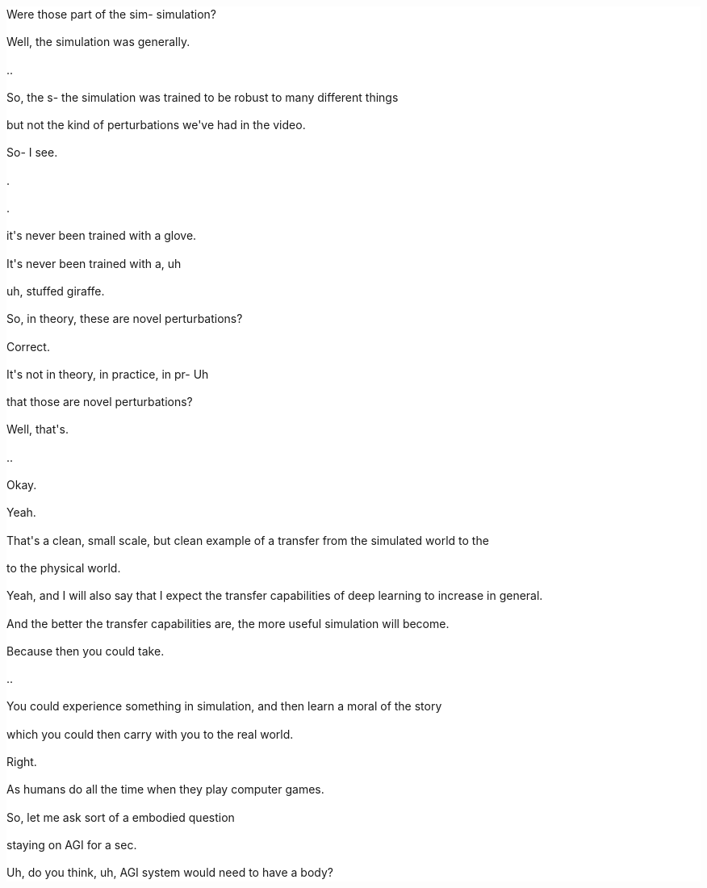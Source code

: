 Were those part of the sim- simulation?

Well, the simulation was generally.

..

So, the s- the simulation was trained to be robust to many different things

but not the kind of perturbations we've had in the video.

So- I see.

.

.

it's never been trained with a glove.

It's never been trained with a, uh

uh, stuffed giraffe.

So, in theory, these are novel perturbations?

Correct.

It's not in theory, in practice, in pr- Uh

that those are novel perturbations?

Well, that's.

..

Okay.

Yeah.

That's a clean, small scale, but clean example of a transfer from the simulated world to the

to the physical world.

Yeah, and I will also say that I expect the transfer capabilities of deep learning to increase in general.

And the better the transfer capabilities are, the more useful simulation will become.

Because then you could take.

..

You could experience something in simulation, and then learn a moral of the story

which you could then carry with you to the real world.

Right.

As humans do all the time when they play computer games.

So, let me ask sort of a embodied question

staying on AGI for a sec.

Uh, do you think, uh, AGI system would need to have a body?
